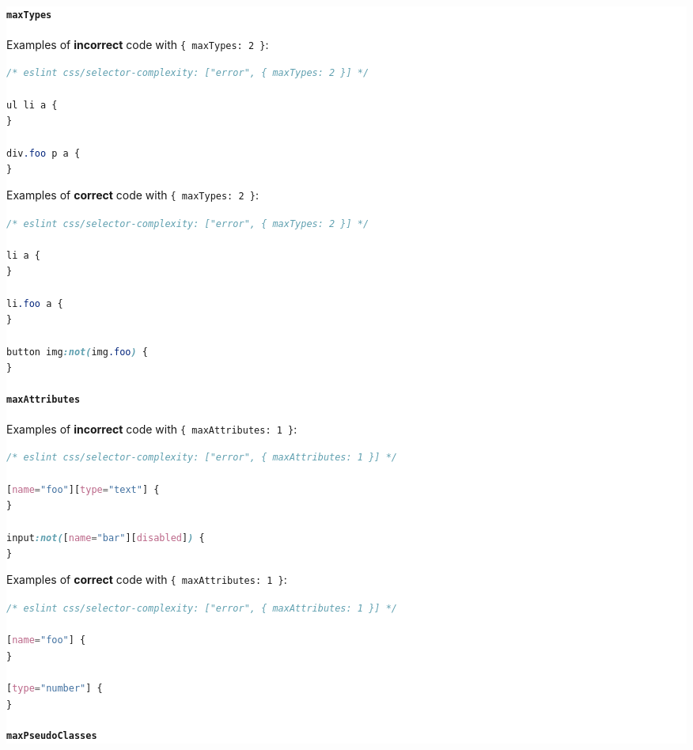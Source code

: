 #### `maxTypes`

Examples of **incorrect** code with `{ maxTypes: 2 }`:

```css
/* eslint css/selector-complexity: ["error", { maxTypes: 2 }] */

ul li a {
}

div.foo p a {
}
```

Examples of **correct** code with `{ maxTypes: 2 }`:

```css
/* eslint css/selector-complexity: ["error", { maxTypes: 2 }] */

li a {
}

li.foo a {
}

button img:not(img.foo) {
}
```

#### `maxAttributes`

Examples of **incorrect** code with `{ maxAttributes: 1 }`:

```css
/* eslint css/selector-complexity: ["error", { maxAttributes: 1 }] */

[name="foo"][type="text"] {
}

input:not([name="bar"][disabled]) {
}
```

Examples of **correct** code with `{ maxAttributes: 1 }`:

```css
/* eslint css/selector-complexity: ["error", { maxAttributes: 1 }] */

[name="foo"] {
}

[type="number"] {
}
```

#### `maxPseudoClasses`
